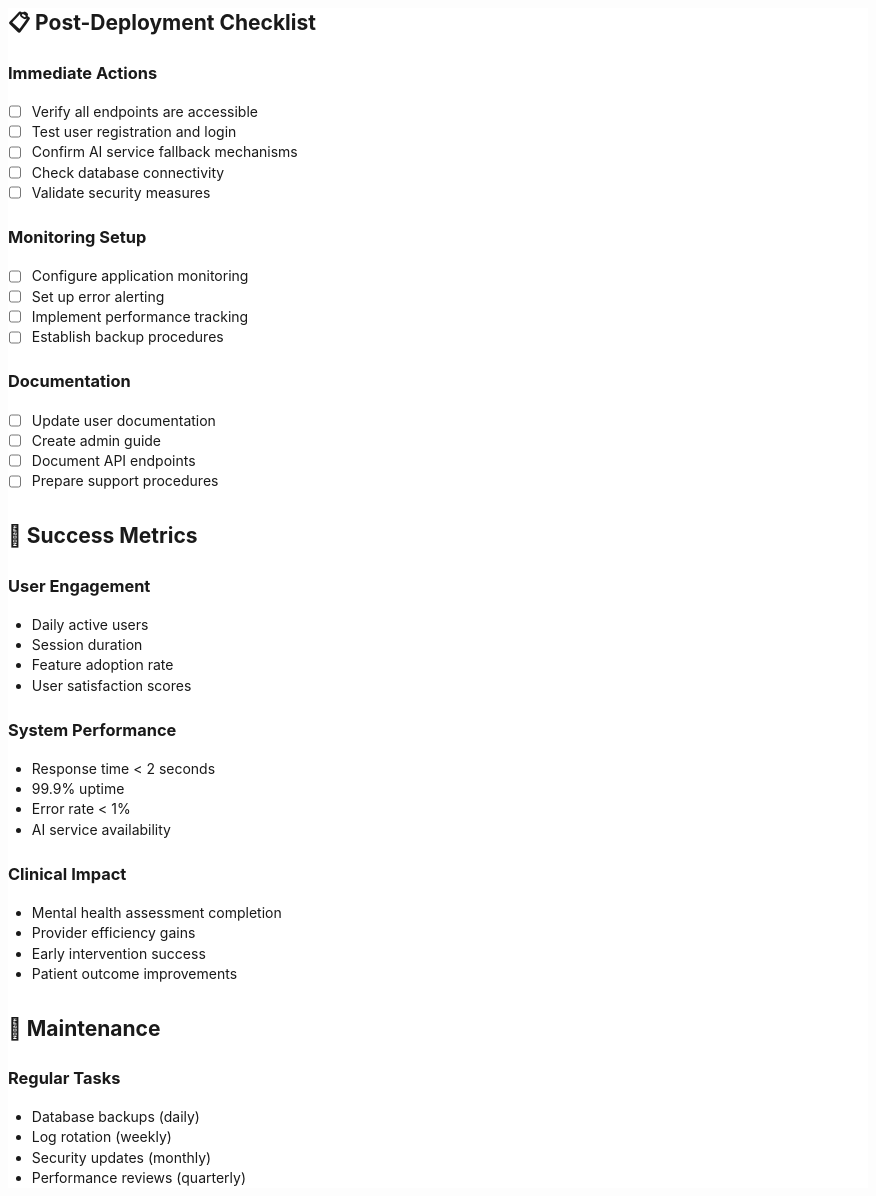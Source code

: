 ## 📋 Post-Deployment Checklist

### Immediate Actions
- [ ] Verify all endpoints are accessible
- [ ] Test user registration and login
- [ ] Confirm AI service fallback mechanisms
- [ ] Check database connectivity
- [ ] Validate security measures

### Monitoring Setup
- [ ] Configure application monitoring
- [ ] Set up error alerting
- [ ] Implement performance tracking
- [ ] Establish backup procedures

### Documentation
- [ ] Update user documentation
- [ ] Create admin guide
- [ ] Document API endpoints
- [ ] Prepare support procedures

## 🎯 Success Metrics

### User Engagement
- Daily active users
- Session duration
- Feature adoption rate
- User satisfaction scores

### System Performance
- Response time < 2 seconds
- 99.9% uptime
- Error rate < 1%
- AI service availability

### Clinical Impact
- Mental health assessment completion
- Provider efficiency gains
- Early intervention success
- Patient outcome improvements

## 🔄 Maintenance

### Regular Tasks
- Database backups (daily)
- Log rotation (weekly)
- Security updates (monthly)
- Performance reviews (quarterly)
